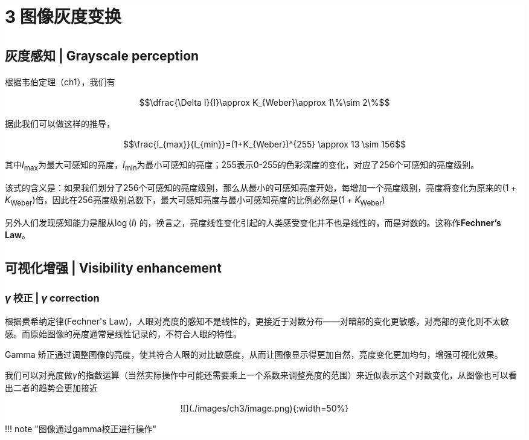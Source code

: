 # 3 图像灰度变换

## 灰度感知 | Grayscale perception
根据韦伯定理（ch1），我们有

$$\dfrac{\Delta I}{I}\approx K_{Weber}\approx 1\%\sim 2\%$$

据此我们可以做这样的推导，

$$\frac{I_{max}}{I_{min}}=(1+K_{Weber})^{255} \approx 13 \sim 156$$

其中$I_\text{max}$为最大可感知的亮度，$I_\text{min}$为最小可感知的亮度；255表示0-255的色彩深度的变化，对应了256个可感知的亮度级别。

该式的含义是：如果我们划分了256个可感知的亮度级别，那么从最小的可感知亮度开始，每增加一个亮度级别，亮度将变化为原来的$(1+K_\text{Weber})$倍，因此在256亮度级别总数下，最大可感知亮度与最小可感知亮度的比例必然是$(1+K_\text{Weber})$

另外人们发现感知能力是服从$\log(I)$ 的，换言之，亮度线性变化引起的人类感受变化并不也是线性的，而是对数的。这称作**Fechner’s Law**。

## 可视化增强 | Visibility enhancement

### $\gamma$ 校正 | $\gamma$ correction
根据费希纳定律(Fechner's Law)，人眼对亮度的感知不是线性的，更接近于对数分布——对暗部的变化更敏感，对亮部的变化则不太敏感。而原始图像的亮度通常是线性记录的，不符合人眼的特性。

Gamma 矫正通过调整图像的亮度，使其符合人眼的对比敏感度，从而让图像显示得更加自然，亮度变化更加均匀，增强可视化效果。

我们可以对亮度做$\gamma$的指数运算（当然实际操作中可能还需要乘上一个系数来调整亮度的范围）来近似表示这个对数变化，从图像也可以看出二者的趋势会更加接近

<center>![](./images/ch3/image.png){:width=50%}</center>

!!! note "图像通过gamma校正进行操作"
